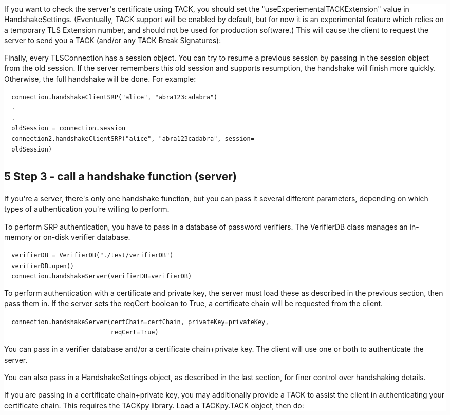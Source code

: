 If you want to check the server's certificate using TACK, you should set the
"useExperiementalTACKExtension" value in HandshakeSettings. (Eventually, TACK
support will be enabled by default, but for now it is an experimental feature
which relies on a temporary TLS Extension number, and should not be used for
production software.) This will cause the client to request the server to send
you a TACK (and/or any TACK Break Signatures):

Finally, every TLSConnection has a session object. You can try to resume a
previous session by passing in the session object from the old session. If the
server remembers this old session and supports resumption, the handshake will
finish more quickly. Otherwise, the full handshake will be done. For example:

```
  connection.handshakeClientSRP("alice", "abra123cadabra")
  .
  .
  oldSession = connection.session
  connection2.handshakeClientSRP("alice", "abra123cadabra", session=
  oldSession)
```

5 Step 3 - call a handshake function (server)
----------------------------------------------
If you're a server, there's only one handshake function, but you can pass it
several different parameters, depending on which types of authentication
you're willing to perform.

To perform SRP authentication, you have to pass in a database of password
verifiers.  The VerifierDB class manages an in-memory or on-disk verifier
database.

```
  verifierDB = VerifierDB("./test/verifierDB")
  verifierDB.open()
  connection.handshakeServer(verifierDB=verifierDB)
```

To perform authentication with a certificate and private key, the server must
load these as described in the previous section, then pass them in.  If the
server sets the reqCert boolean to True, a certificate chain will be requested
from the client.

```
  connection.handshakeServer(certChain=certChain, privateKey=privateKey,
                             reqCert=True)
```

You can pass in a verifier database and/or a certificate chain+private key.
The client will use one or both to authenticate the server.

You can also pass in a HandshakeSettings object, as described in the last
section, for finer control over handshaking details.

If you are passing in a certificate chain+private key, you may additionally
provide a TACK to assist the client in authenticating your certificate chain.
This requires the TACKpy library. Load a TACKpy.TACK object, then do:
